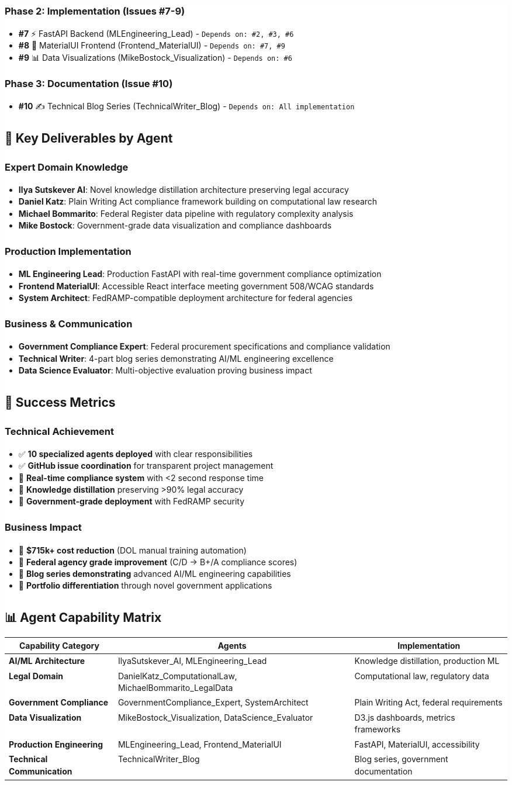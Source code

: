 ### Phase 2: Implementation (Issues #7-9)
- **#7** ⚡ FastAPI Backend (MLEngineering_Lead) - `Depends on: #2, #3, #6`
- **#8** 🎨 MaterialUI Frontend (Frontend_MaterialUI) - `Depends on: #7, #9`  
- **#9** 📊 Data Visualizations (MikeBostock_Visualization) - `Depends on: #6`

### Phase 3: Documentation (Issue #10)
- **#10** ✍️ Technical Blog Series (TechnicalWriter_Blog) - `Depends on: All implementation`

## 🎯 Key Deliverables by Agent

### Expert Domain Knowledge
- **Ilya Sutskever AI**: Novel knowledge distillation architecture preserving legal accuracy
- **Daniel Katz**: Plain Writing Act compliance framework building on computational law research
- **Michael Bommarito**: Federal Register data pipeline with regulatory complexity analysis
- **Mike Bostock**: Government-grade data visualization and compliance dashboards

### Production Implementation  
- **ML Engineering Lead**: Production FastAPI with real-time government compliance optimization
- **Frontend MaterialUI**: Accessible React interface meeting government 508/WCAG standards
- **System Architect**: FedRAMP-compatible deployment architecture for federal agencies

### Business & Communication
- **Government Compliance Expert**: Federal procurement specifications and compliance validation
- **Technical Writer**: 4-part blog series demonstrating AI/ML engineering excellence
- **Data Science Evaluator**: Multi-objective evaluation proving business impact

## 🚀 Success Metrics

### Technical Achievement
- ✅ **10 specialized agents deployed** with clear responsibilities
- ✅ **GitHub issue coordination** for transparent project management
- 🔄 **Real-time compliance system** with <2 second response time
- 🔄 **Knowledge distillation** preserving >90% legal accuracy
- 🔄 **Government-grade deployment** with FedRAMP security

### Business Impact  
- 🎯 **$715k+ cost reduction** (DOL manual training automation)
- 🎯 **Federal agency grade improvement** (C/D → B+/A compliance scores)
- 🎯 **Blog series demonstrating** advanced AI/ML engineering capabilities
- 🎯 **Portfolio differentiation** through novel government applications

## 📊 Agent Capability Matrix

| Capability Category | Agents | Implementation |
|---------------------|--------|----------------|
| **AI/ML Architecture** | IlyaSutskever_AI, MLEngineering_Lead | Knowledge distillation, production ML |
| **Legal Domain** | DanielKatz_ComputationalLaw, MichaelBommarito_LegalData | Computational law, regulatory data |  
| **Government Compliance** | GovernmentCompliance_Expert, SystemArchitect | Plain Writing Act, federal requirements |
| **Data Visualization** | MikeBostock_Visualization, DataScience_Evaluator | D3.js dashboards, metrics frameworks |
| **Production Engineering** | MLEngineering_Lead, Frontend_MaterialUI | FastAPI, MaterialUI, accessibility |
| **Technical Communication** | TechnicalWriter_Blog | Blog series, government documentation |
